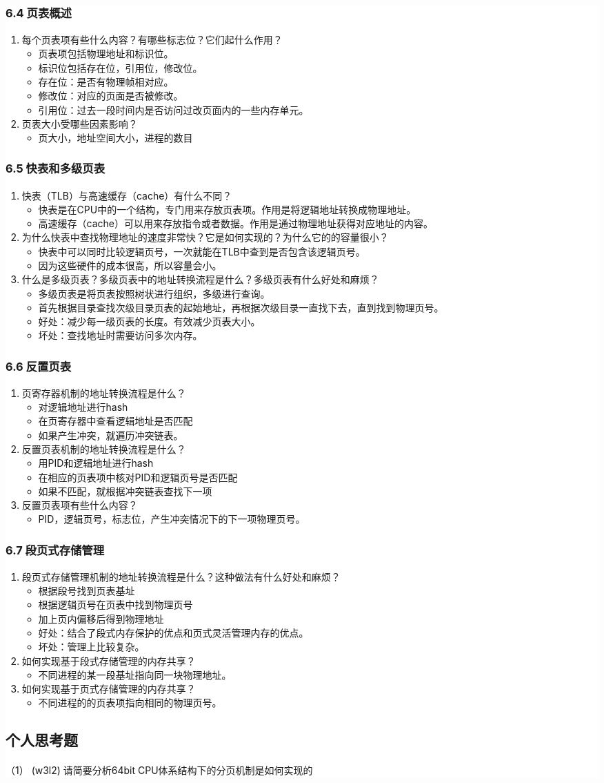 
### 6.4	页表概述
 1. 每个页表项有些什么内容？有哪些标志位？它们起什么作用？
    * 页表项包括物理地址和标识位。
    * 标识位包括存在位，引用位，修改位。
    * 存在位：是否有物理帧相对应。
    * 修改位：对应的页面是否被修改。
    * 引用位：过去一段时间内是否访问过改页面内的一些内存单元。
 1. 页表大小受哪些因素影响？
    * 页大小，地址空间大小，进程的数目


### 6.5	快表和多级页表
 1. 快表（TLB）与高速缓存（cache）有什么不同？
    * 快表是在CPU中的一个结构，专门用来存放页表项。作用是将逻辑地址转换成物理地址。
    * 高速缓存（cache）可以用来存放指令或者数据。作用是通过物理地址获得对应地址的内容。
 1. 为什么快表中查找物理地址的速度非常快？它是如何实现的？为什么它的的容量很小？
    * 快表中可以同时比较逻辑页号，一次就能在TLB中查到是否包含该逻辑页号。
    * 因为这些硬件的成本很高，所以容量会小。
 1. 什么是多级页表？多级页表中的地址转换流程是什么？多级页表有什么好处和麻烦？
    * 多级页表是将页表按照树状进行组织，多级进行查询。
    * 首先根据目录查找次级目录页表的起始地址，再根据次级目录一直找下去，直到找到物理页号。
    * 好处：减少每一级页表的长度。有效减少页表大小。
    * 坏处：查找地址时需要访问多次内存。


### 6.6	反置页表
 1. 页寄存器机制的地址转换流程是什么？
    * 对逻辑地址进行hash
    * 在页寄存器中查看逻辑地址是否匹配
    * 如果产生冲突，就遍历冲突链表。
 1. 反置页表机制的地址转换流程是什么？
    * 用PID和逻辑地址进行hash
    * 在相应的页表项中核对PID和逻辑页号是否匹配
    * 如果不匹配，就根据冲突链表查找下一项
 1. 反置页表项有些什么内容？
    * PID，逻辑页号，标志位，产生冲突情况下的下一项物理页号。

### 6.7	段页式存储管理
 1. 段页式存储管理机制的地址转换流程是什么？这种做法有什么好处和麻烦？
    * 根据段号找到页表基址
    * 根据逻辑页号在页表中找到物理页号
    * 加上页内偏移后得到物理地址
    * 好处：结合了段式内存保护的优点和页式灵活管理内存的优点。
    * 坏处：管理上比较复杂。
 1. 如何实现基于段式存储管理的内存共享？
    * 不同进程的某一段基址指向同一块物理地址。
 1. 如何实现基于页式存储管理的内存共享？
    * 不同进程的的页表项指向相同的物理页号。

## 个人思考题
（1） (w3l2) 请简要分析64bit CPU体系结构下的分页机制是如何实现的
